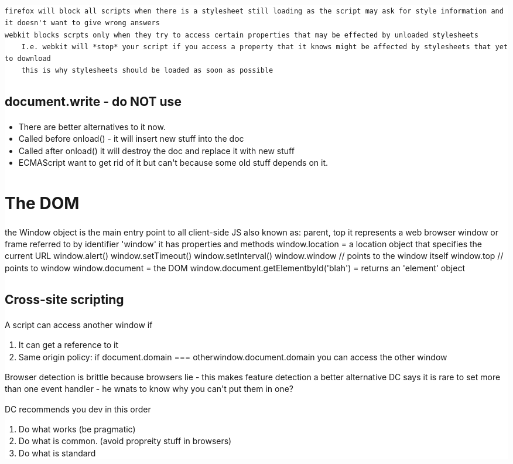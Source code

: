 	firefox will block all scripts when there is a stylesheet still loading as the script may ask for style information and it doesn't want to give wrong answers
	webkit blocks scrpts only when they try to access certain properties that may be effected by unloaded stylesheets
		I.e. webkit will *stop* your script if you access a property that it knows might be affected by stylesheets that yet to download
		this is why stylesheets should be loaded as soon as possible

document.write - do NOT use
-----------------------

* There are better alternatives to it now.
* Called before onload() - it will insert new stuff into the doc
* Called after onload() it will destroy the doc and replace it with new stuff
*	ECMAScript want to get rid of it but can't because some old stuff depends on it.





The DOM
=======

the Window object is the main entry point to all client-side JS
	also known as: parent, top
	it represents a web browser window or frame
	referred to by identifier 'window'
	it has properties and methods
	window.location = a location object that specifies the current URL
	window.alert()
	window.setTimeout()
	window.setInterval()
	window.window // points to the window itself
	window.top // points to window
	window.document = the DOM
	window.document.getElementbyId('blah') = returns an 'element' object

Cross-site scripting
--------------------

A script can access another window if

1. It can get a reference to it
2. Same origin policy:
	if document.domain === otherwindow.document.domain you can access the other window

Browser detection is brittle because browsers lie - this makes feature detection a better alternative
DC says it is rare to set more than one event handler - he wnats to know why you can't put them in one?


DC recommends you dev in this order
1. Do what works (be pragmatic)
2. Do what is common. (avoid propreity stuff in browsers)
3. Do what is standard
